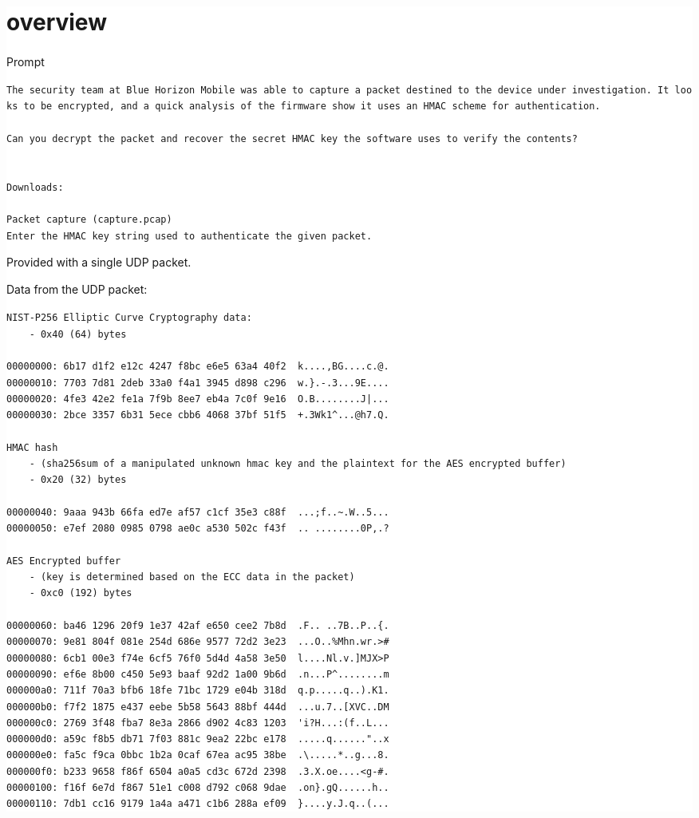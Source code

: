 # overview

Prompt
```
The security team at Blue Horizon Mobile was able to capture a packet destined to the device under investigation. It looks to be encrypted, and a quick analysis of the firmware show it uses an HMAC scheme for authentication.

Can you decrypt the packet and recover the secret HMAC key the software uses to verify the contents?


Downloads:

Packet capture (capture.pcap)
Enter the HMAC key string used to authenticate the given packet.
```

Provided with a single UDP packet.

Data from the UDP packet:
```
NIST-P256 Elliptic Curve Cryptography data:
    - 0x40 (64) bytes

00000000: 6b17 d1f2 e12c 4247 f8bc e6e5 63a4 40f2  k....,BG....c.@.
00000010: 7703 7d81 2deb 33a0 f4a1 3945 d898 c296  w.}.-.3...9E....
00000020: 4fe3 42e2 fe1a 7f9b 8ee7 eb4a 7c0f 9e16  O.B........J|...
00000030: 2bce 3357 6b31 5ece cbb6 4068 37bf 51f5  +.3Wk1^...@h7.Q.

HMAC hash
    - (sha256sum of a manipulated unknown hmac key and the plaintext for the AES encrypted buffer)
    - 0x20 (32) bytes

00000040: 9aaa 943b 66fa ed7e af57 c1cf 35e3 c88f  ...;f..~.W..5...
00000050: e7ef 2080 0985 0798 ae0c a530 502c f43f  .. ........0P,.?

AES Encrypted buffer
    - (key is determined based on the ECC data in the packet)
    - 0xc0 (192) bytes

00000060: ba46 1296 20f9 1e37 42af e650 cee2 7b8d  .F.. ..7B..P..{.
00000070: 9e81 804f 081e 254d 686e 9577 72d2 3e23  ...O..%Mhn.wr.>#
00000080: 6cb1 00e3 f74e 6cf5 76f0 5d4d 4a58 3e50  l....Nl.v.]MJX>P
00000090: ef6e 8b00 c450 5e93 baaf 92d2 1a00 9b6d  .n...P^........m
000000a0: 711f 70a3 bfb6 18fe 71bc 1729 e04b 318d  q.p.....q..).K1.
000000b0: f7f2 1875 e437 eebe 5b58 5643 88bf 444d  ...u.7..[XVC..DM
000000c0: 2769 3f48 fba7 8e3a 2866 d902 4c83 1203  'i?H...:(f..L...
000000d0: a59c f8b5 db71 7f03 881c 9ea2 22bc e178  .....q......"..x
000000e0: fa5c f9ca 0bbc 1b2a 0caf 67ea ac95 38be  .\.....*..g...8.
000000f0: b233 9658 f86f 6504 a0a5 cd3c 672d 2398  .3.X.oe....<g-#.
00000100: f16f 6e7d f867 51e1 c008 d792 c068 9dae  .on}.gQ......h..
00000110: 7db1 cc16 9179 1a4a a471 c1b6 288a ef09  }....y.J.q..(...
```
